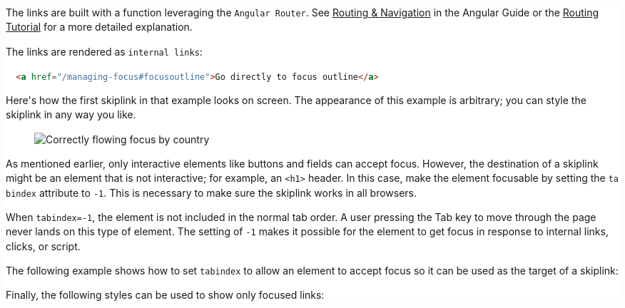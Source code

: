 </code-example>



The links are built with a function leveraging
the `Angular Router`. See
[Routing & Navigation](guide/router)
in the Angular Guide or the
[Routing Tutorial](tutorial/toh-pt5)
for a more detailed explanation.

The  links are rendered as `internal links`:


```html
  <a href="/managing-focus#focusoutline">Go directly to focus outline</a>
```



Here's how the first skiplink in that example looks on screen.
The appearance of this example is arbitrary; you can style
the skiplink in any way you like.


<figure class='image-display'>
  <img src="generated/images/guide/a11y/skiplinks.png" alt="Correctly flowing focus by country"></img>
</figure>



As mentioned earlier, only interactive elements like buttons
and fields can accept focus.
However, the destination of a skiplink might be an element that is not interactive;
for example, an `<h1>` header.
In this case, make the element focusable
by setting the `tabindex` attribute to `-1`.
This is necessary to make sure the skiplink works in all browsers.

When `tabindex=-1`, the element is not included in the normal tab order.
A user pressing the Tab key to move through the page never lands
on this type of element. The setting of `-1`
makes it possible for the element to get focus in response to internal
links, clicks, or script.

The following example shows how to set `tabindex` to allow an element
to accept focus so it can be used as the target of a skiplink:


<code-example path="a11y/src/app/managing-focus/managing-focus.component.html" region="cb-a11y-managing-focus-skiplinks-destination" header="src/app/managing-focus/managing-focus.component.html">

</code-example>



Finally, the following styles can be used to show only focused links:


<code-example path="a11y/src/assets/a11y.css" region="cb-a11y-managing-focus-skiplinks-style" header="src/assets/a11y.css">
